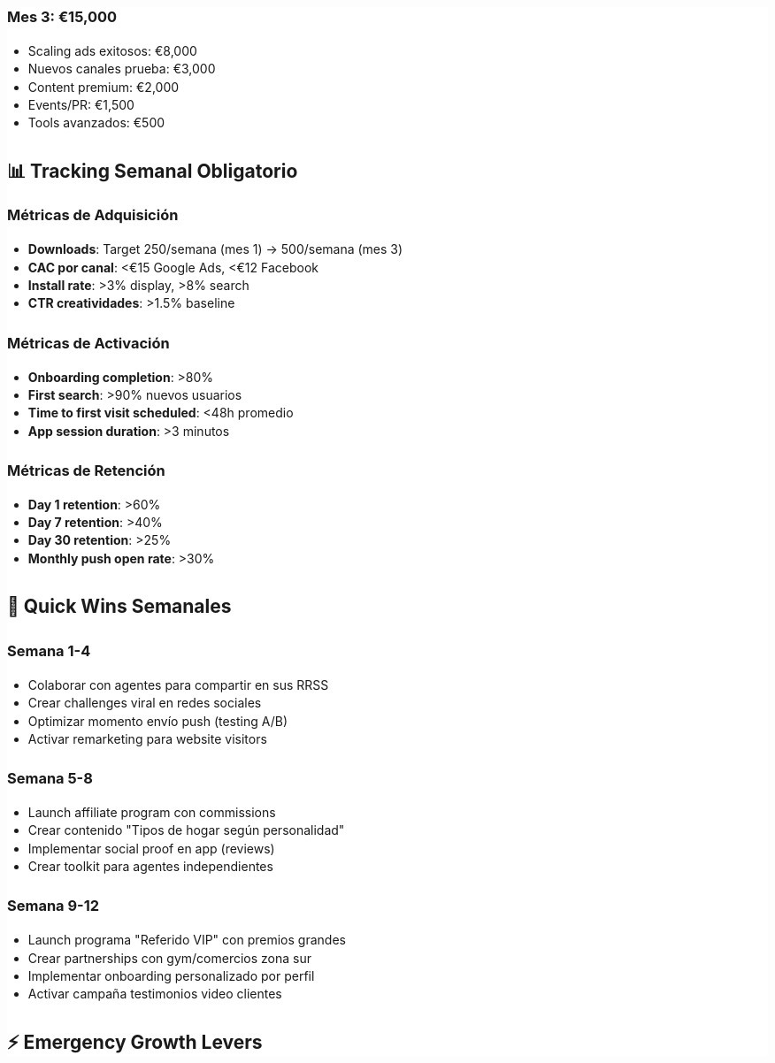 ### Mes 3: €15,000
- Scaling ads exitosos: €8,000
- Nuevos canales prueba: €3,000
- Content premium: €2,000
- Events/PR: €1,500
- Tools avanzados: €500

## 📊 Tracking Semanal Obligatorio

### Métricas de Adquisición
- **Downloads**: Target 250/semana (mes 1) → 500/semana (mes 3)
- **CAC por canal**: <€15 Google Ads, <€12 Facebook
- **Install rate**: >3% display, >8% search
- **CTR creatividades**: >1.5% baseline

### Métricas de Activación
- **Onboarding completion**: >80%
- **First search**: >90% nuevos usuarios
- **Time to first visit scheduled**: <48h promedio
- **App session duration**: >3 minutos

### Métricas de Retención
- **Day 1 retention**: >60%
- **Day 7 retention**: >40%
- **Day 30 retention**: >25%
- **Monthly push open rate**: >30%

## 🚀 Quick Wins Semanales

### Semana 1-4
- Colaborar con agentes para compartir en sus RRSS
- Crear challenges viral en redes sociales
- Optimizar momento envío push (testing A/B)
- Activar remarketing para website visitors

### Semana 5-8
- Launch affiliate program con commissions
- Crear contenido "Tipos de hogar según personalidad"
- Implementar social proof en app (reviews)
- Crear toolkit para agentes independientes

### Semana 9-12
- Launch programa "Referido VIP" con premios grandes
- Crear partnerships con gym/comercios zona sur
- Implementar onboarding personalizado por perfil
- Activar campaña testimonios video clientes

## ⚡ Emergency Growth Levers
